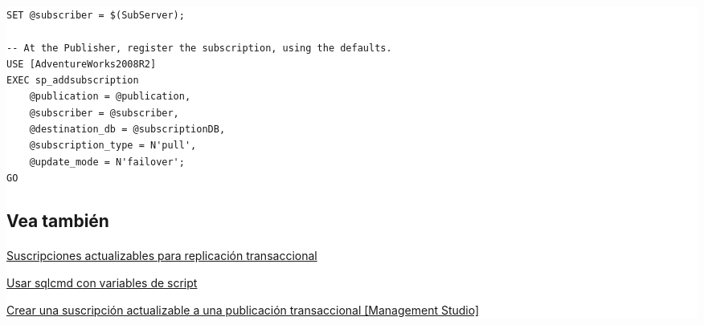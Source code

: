 ```
SET @subscriber = $(SubServer);

-- At the Publisher, register the subscription, using the defaults.
USE [AdventureWorks2008R2]
EXEC sp_addsubscription 
    @publication = @publication, 
    @subscriber = @subscriber, 
    @destination_db = @subscriptionDB, 
    @subscription_type = N'pull', 
    @update_mode = N'failover';
GO
```

## <a name="see-also"></a>Vea también ##

[Suscripciones actualizables para replicación transaccional](../../../relational-databases/replication/transactional/updatable-subscriptions-for-transactional-replication.md)

[Usar sqlcmd con variables de script](../../../relational-databases/scripting/sqlcmd-use-with-scripting-variables.md)

[Crear una suscripción actualizable a una publicación transaccional [Management Studio]](../../../relational-databases/replication/publish/create-an-updatable-subscription-to-a-transactional-publication.md)


